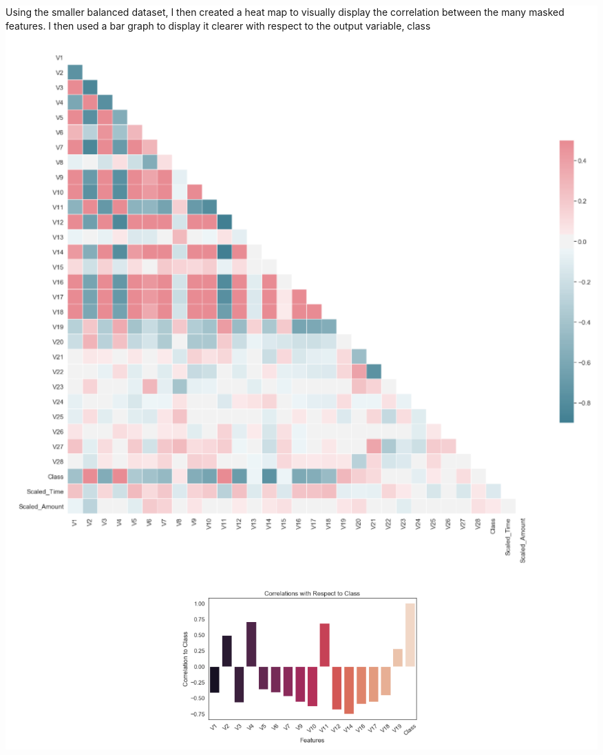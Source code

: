Using the smaller balanced dataset, I then created a heat map to visually display the correlation between the many masked features. I then used a bar graph to display it clearer with respect to the output variable, class

<p align="center">
<img src = "images/3_corr_matrix.PNG" width="850" class="center">
</p>


<p align="center">
<img src = "images/4_corr_graph.PNG" width="350" class="center">